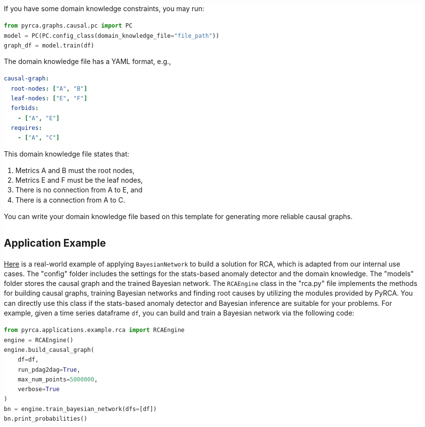 If you have some domain knowledge constraints, you may run:

```python
from pyrca.graphs.causal.pc import PC
model = PC(PC.config_class(domain_knowledge_file="file_path"))
graph_df = model.train(df)
```

The domain knowledge file has a YAML format, e.g.,

```yaml
causal-graph:
  root-nodes: ["A", "B"]
  leaf-nodes: ["E", "F"]
  forbids:
    - ["A", "E"]
  requires: 
    - ["A", "C"]
```

This domain knowledge file states that: 
1. Metrics A and B must the root nodes, 
2. Metrics E and F must be the leaf nodes,
3. There is no connection from A to E, and 
4. There is a connection from A to C. 

You can write your domain knowledge file based on this template for generating more reliable causal
graphs.

## Application Example

[Here](https://github.com/salesforce/PyRCA/tree/main/pyrca/applications/example) is a real-world example
of applying ``BayesianNetwork`` to build a solution for RCA, which is adapted from our internal use cases. 
The "config" folder includes the settings for the stats-based anomaly detector and the domain knowledge. 
The "models" folder stores the causal graph and the trained Bayesian network. The ``RCAEngine`` class in the "rca.py" 
file implements the methods for building causal graphs, training Bayesian networks and finding root causes 
by utilizing the modules provided by PyRCA. You can directly use this class if the stats-based anomaly detector 
and Bayesian inference are suitable for your problems. For example, given a time series dataframe ``df``, 
you can build and train a Bayesian network via the following code:

```python
from pyrca.applications.example.rca import RCAEngine
engine = RCAEngine()
engine.build_causal_graph(
    df=df,
    run_pdag2dag=True,
    max_num_points=5000000,
    verbose=True
)
bn = engine.train_bayesian_network(dfs=[df])
bn.print_probabilities()
```

